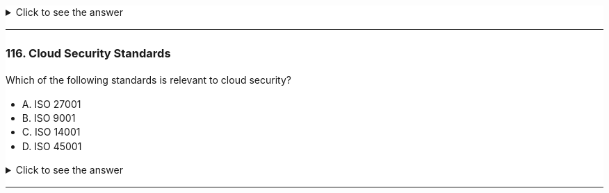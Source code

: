 <details><summary>Click to see the answer</summary></details>

---

### 116. Cloud Security Standards

Which of the following standards is relevant to cloud security?

* A. ISO 27001
* B. ISO 9001
* C. ISO 14001
* D. ISO 45001

<details><summary>Click to see the answer</summary></details>

---


